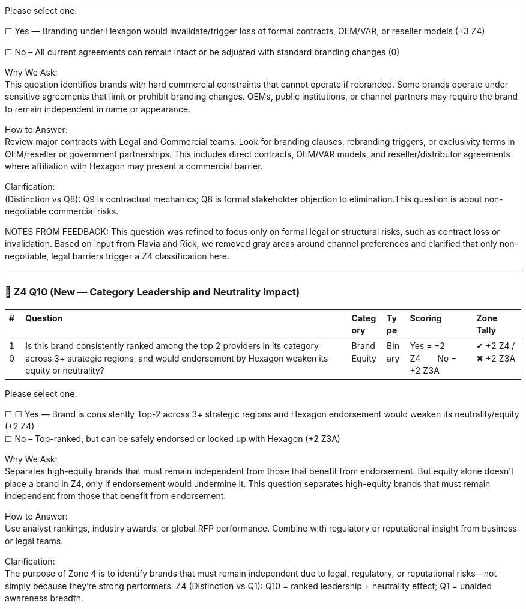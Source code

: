 Please select one:

☐ Yes — Branding under Hexagon would invalidate/trigger loss of formal contracts, OEM/VAR, or reseller models (\+3 Z4)

☐ No – All current agreements can remain intact or be adjusted with standard branding changes (0)

Why We Ask:  
This question identifies brands with hard commercial constraints that cannot operate if rebranded. Some brands operate under sensitive agreements that limit or prohibit branding changes. OEMs, public institutions, or channel partners may require the brand to remain independent in name or appearance.

How to Answer:  
Review major contracts with Legal and Commercial teams. Look for branding clauses, rebranding triggers, or exclusivity terms in OEM/reseller or government partnerships. This includes direct contracts, OEM/VAR models, and reseller/distributor agreements where affiliation with Hexagon may present a commercial barrier.

Clarification:  
(Distinction vs Q8): Q9 is contractual mechanics; Q8 is formal stakeholder objection to elimination.This question is about non-negotiable commercial risks.

NOTES FROM FEEDBACK: This question was refined to focus only on formal legal or structural risks, such as contract loss or invalidation. Based on input from Flavia and Rick, we removed gray areas around channel preferences and clarified that only non-negotiable, legal barriers trigger a Z4 classification here.

---

### 🔹 Z4 Q10 (New — Category Leadership and Neutrality Impact)

| \# | Question | Category | Type | Scoring | Zone Tally |
| :---- | :---- | :---- | :---- | :---- | :---- |
| 10 | Is this brand consistently ranked among the top 2 providers in its category across 3+ strategic regions, and would endorsement by Hexagon weaken its equity or neutrality? | Brand Equity | Binary | Yes \= \+2 Z4  No \= \+2 Z3A | ✔ \+2 Z4 / ✖ \+2 Z3A |

Please select one:

☐ ☐ Yes — Brand is consistently Top-2 across 3+ strategic regions and Hexagon endorsement would weaken its neutrality/equity (\+2 Z4)  
☐ No – Top-ranked, but can be safely endorsed or locked up with Hexagon (+2 Z3A)

Why We Ask:  
Separates high-equity brands that must remain independent from those that benefit from endorsement. But equity alone doesn’t place a brand in Z4, only if endorsement would undermine it. This question separates high-equity brands that must remain independent from those that benefit from endorsement.

How to Answer:  
Use analyst rankings, industry awards, or global RFP performance. Combine with regulatory or reputational insight from business or legal teams.

Clarification:  
The purpose of Zone 4 is to identify brands that must remain independent due to legal, regulatory, or reputational risks—not simply because they’re strong performers. Z4 (Distinction vs Q1): Q10 \= ranked leadership \+ neutrality effect; Q1 \= unaided awareness breadth.
